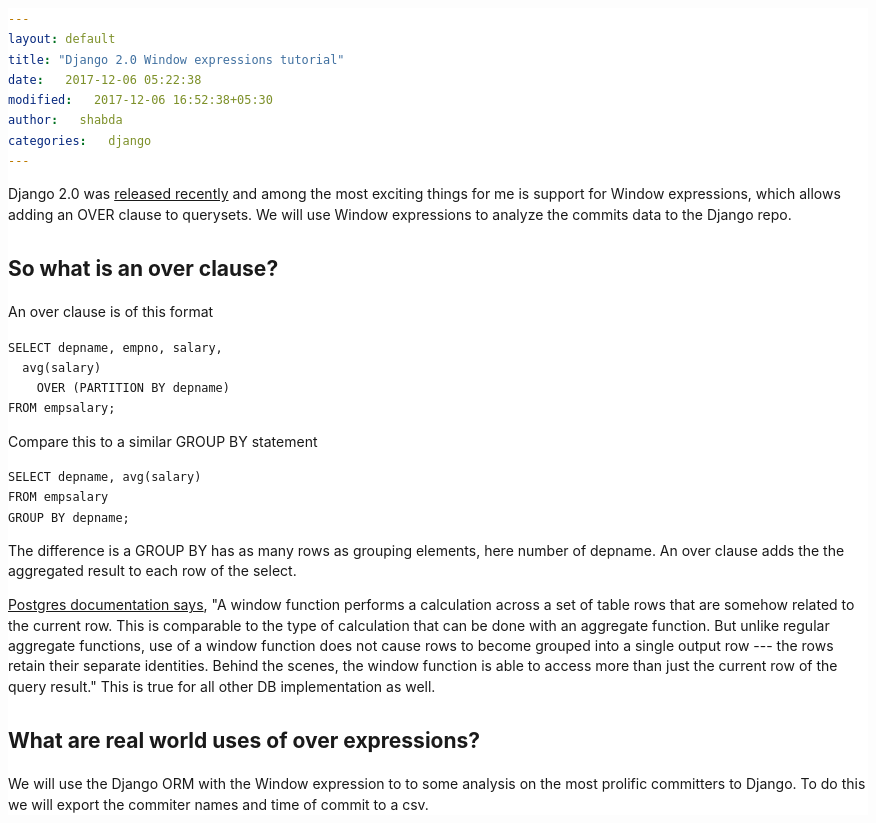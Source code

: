 ```yaml
---
layout: default
title: "Django 2.0 Window expressions tutorial"
date:   2017-12-06 05:22:38
modified:   2017-12-06 16:52:38+05:30
author:   shabda
categories:   django
---
```


Django 2.0 was [released
recently](https://docs.djangoproject.com/en/2.0/releases/) and among the
most exciting things for me is support for Window expressions, which
allows adding an OVER clause to querysets. We will use Window
expressions to analyze the commits data to the Django repo.

So what is an over clause?
--------------------------

An over clause is of this format

``` {.sourceCode .sql}
SELECT depname, empno, salary,
  avg(salary)
    OVER (PARTITION BY depname)
FROM empsalary;
```

Compare this to a similar GROUP BY statement

``` {.sourceCode .sql}
SELECT depname, avg(salary)
FROM empsalary
GROUP BY depname;
```

The difference is a GROUP BY has as many rows as grouping elements, here
number of depname. An over clause adds the the aggregated result to each
row of the select.

[Postgres documentation
says](https://www.postgresql.org/docs/9.1/static/tutorial-window.html),
\"A window function performs a calculation across a set of table rows
that are somehow related to the current row. This is comparable to the
type of calculation that can be done with an aggregate function. But
unlike regular aggregate functions, use of a window function does not
cause rows to become grouped into a single output row --- the rows
retain their separate identities. Behind the scenes, the window function
is able to access more than just the current row of the query result.\"
This is true for all other DB implementation as well.

What are real world uses of over expressions?
---------------------------------------------

We will use the Django ORM with the Window expression to to some
analysis on the most prolific committers to Django. To do this we will
export the commiter names and time of commit to a csv.
